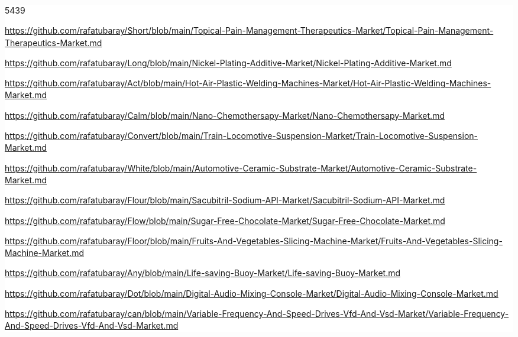 5439</p><p><a href="https://github.com/rafatubaray/Short/blob/main/Topical-Pain-Management-Therapeutics-Market/Topical-Pain-Management-Therapeutics-Market.md">https://github.com/rafatubaray/Short/blob/main/Topical-Pain-Management-Therapeutics-Market/Topical-Pain-Management-Therapeutics-Market.md</a></p><p><a href="https://github.com/rafatubaray/Long/blob/main/Nickel-Plating-Additive-Market/Nickel-Plating-Additive-Market.md">https://github.com/rafatubaray/Long/blob/main/Nickel-Plating-Additive-Market/Nickel-Plating-Additive-Market.md</a></p><p><a href="https://github.com/rafatubaray/Act/blob/main/Hot-Air-Plastic-Welding-Machines-Market/Hot-Air-Plastic-Welding-Machines-Market.md">https://github.com/rafatubaray/Act/blob/main/Hot-Air-Plastic-Welding-Machines-Market/Hot-Air-Plastic-Welding-Machines-Market.md</a></p><p><a href="https://github.com/rafatubaray/Calm/blob/main/Nano-Chemothersapy-Market/Nano-Chemothersapy-Market.md">https://github.com/rafatubaray/Calm/blob/main/Nano-Chemothersapy-Market/Nano-Chemothersapy-Market.md</a></p><p><a href="https://github.com/rafatubaray/Convert/blob/main/Train-Locomotive-Suspension-Market/Train-Locomotive-Suspension-Market.md">https://github.com/rafatubaray/Convert/blob/main/Train-Locomotive-Suspension-Market/Train-Locomotive-Suspension-Market.md</a></p><p><a href="https://github.com/rafatubaray/White/blob/main/Automotive-Ceramic-Substrate-Market/Automotive-Ceramic-Substrate-Market.md">https://github.com/rafatubaray/White/blob/main/Automotive-Ceramic-Substrate-Market/Automotive-Ceramic-Substrate-Market.md</a></p><p><a href="https://github.com/rafatubaray/Flour/blob/main/Sacubitril-Sodium-API-Market/Sacubitril-Sodium-API-Market.md">https://github.com/rafatubaray/Flour/blob/main/Sacubitril-Sodium-API-Market/Sacubitril-Sodium-API-Market.md</a></p><p><a href="https://github.com/rafatubaray/Flow/blob/main/Sugar-Free-Chocolate-Market/Sugar-Free-Chocolate-Market.md">https://github.com/rafatubaray/Flow/blob/main/Sugar-Free-Chocolate-Market/Sugar-Free-Chocolate-Market.md</a></p><p><a href="https://github.com/rafatubaray/Floor/blob/main/Fruits-And-Vegetables-Slicing-Machine-Market/Fruits-And-Vegetables-Slicing-Machine-Market.md">https://github.com/rafatubaray/Floor/blob/main/Fruits-And-Vegetables-Slicing-Machine-Market/Fruits-And-Vegetables-Slicing-Machine-Market.md</a></p><p><a href="https://github.com/rafatubaray/Any/blob/main/Life-saving-Buoy-Market/Life-saving-Buoy-Market.md">https://github.com/rafatubaray/Any/blob/main/Life-saving-Buoy-Market/Life-saving-Buoy-Market.md</a></p><p><a href="https://github.com/rafatubaray/Dot/blob/main/Digital-Audio-Mixing-Console-Market/Digital-Audio-Mixing-Console-Market.md">https://github.com/rafatubaray/Dot/blob/main/Digital-Audio-Mixing-Console-Market/Digital-Audio-Mixing-Console-Market.md</a></p><p><a href="https://github.com/rafatubaray/can/blob/main/Variable-Frequency-And-Speed-Drives-Vfd-And-Vsd-Market/Variable-Frequency-And-Speed-Drives-Vfd-And-Vsd-Market.md">https://github.com/rafatubaray/can/blob/main/Variable-Frequency-And-Speed-Drives-Vfd-And-Vsd-Market/Variable-Frequency-And-Speed-Drives-Vfd-And-Vsd-Market.md</a></p>
